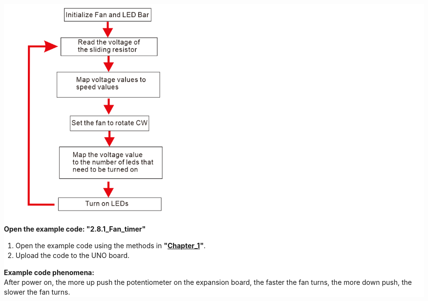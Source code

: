 <img src="../_static/arduino_tutorial/intermediate_img/66img.png" width=50% height=50%>    

**Open the example code: "2.8.1_Fan_timer"**        
1. Open the example code using the methods in **"[Chapter_1](#chapter-1-blink)"**.   
2. Upload the code to the UNO board. 

**Example code phenomena:**      
After power on, the more up push the potentiometer on the expansion board, the faster the fan turns, the more down push, the slower the fan turns.        